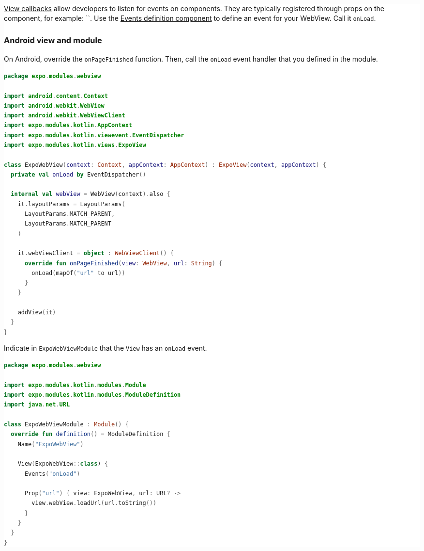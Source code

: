 [View callbacks](/modules/module-api/#view-callbacks) allow developers to listen for events on components. They are typically registered through props on the component, for example: ``. Use the [Events definition component](/modules/module-api/#events) to define an event for your WebView. Call it `onLoad`.

### Android view and module

On Android, override the `onPageFinished` function. Then, call the `onLoad` event handler that you defined in the module.

```kotlin android/src/main/java/expo/modules/webview/ExpoWebView.kt
package expo.modules.webview

import android.content.Context
import android.webkit.WebView
import android.webkit.WebViewClient
import expo.modules.kotlin.AppContext
import expo.modules.kotlin.viewevent.EventDispatcher
import expo.modules.kotlin.views.ExpoView

class ExpoWebView(context: Context, appContext: AppContext) : ExpoView(context, appContext) {
  private val onLoad by EventDispatcher()

  internal val webView = WebView(context).also {
    it.layoutParams = LayoutParams(
      LayoutParams.MATCH_PARENT,
      LayoutParams.MATCH_PARENT
    )

    it.webViewClient = object : WebViewClient() {
      override fun onPageFinished(view: WebView, url: String) {
        onLoad(mapOf("url" to url))
      }
    }

    addView(it)
  }
}
```

Indicate in `ExpoWebViewModule` that the `View` has an `onLoad` event.

```kotlin android/src/main/java/expo/modules/webview/ExpoWebViewModule.kt
package expo.modules.webview

import expo.modules.kotlin.modules.Module
import expo.modules.kotlin.modules.ModuleDefinition
import java.net.URL

class ExpoWebViewModule : Module() {
  override fun definition() = ModuleDefinition {
    Name("ExpoWebView")

    View(ExpoWebView::class) {
      Events("onLoad")

      Prop("url") { view: ExpoWebView, url: URL? ->
        view.webView.loadUrl(url.toString())
      }
    }
  }
}
```
